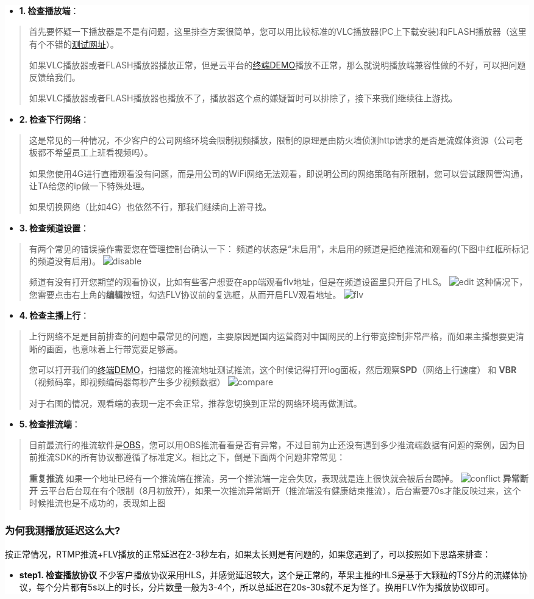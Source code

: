 - **1. 检查播放端**：
>首先要怀疑一下播放器是不是有问题，这里排查方案很简单，您可以用比较标准的VLC播放器(PC上下载安装)和FLASH播放器（这里有个不错的[测试网址](http://www.cutv.com/demo/live_test.swf)）。
>
>如果VLC播放器或者FLASH播放器播放正常，但是云平台的[终端DEMO](http://tce.fsphere.cn/doc/product/267/4821)播放不正常，那么就说明播放端兼容性做的不好，可以把问题反馈给我们。
>
>如果VLC播放器或者FLASH播放器也播放不了，播放器这个点的嫌疑暂时可以排除了，接下来我们继续往上游找。
>
- **2. 检查下行网络**：
>这是常见的一种情况，不少客户的公司网络环境会限制视频播放，限制的原理是由防火墙侦测http请求的是否是流媒体资源（公司老板都不希望员工上班看视频吗）。
>
>如果您使用4G进行直播观看没有问题，而是用公司的WiFi网络无法观看，即说明公司的网络策略有所限制，您可以尝试跟网管沟通，让TA给您的ip做一下特殊处理。
>
>如果切换网络（比如4G）也依然不行，那我们继续向上游寻找。
>
- **3. 检查频道设置**：
>有两个常见的错误操作需要您在管理控制台确认一下：
>频道的状态是“未启用”，未启用的频道是拒绝推流和观看的(下图中红框所标记的频道没有启用)。
>![disable](http://imgcache.tce.fsphere.cn/static/mccdn.qcloud.com/static/img/d2273e61409a5d2c89e7f1e0018963ca/image.jpg)
>
>频道有没有打开您期望的观看协议，比如有些客户想要在app端观看flv地址，但是在频道设置里只开启了HLS。
>![edit](http://imgcache.tce.fsphere.cn/static/mccdn.qcloud.com/static/img/2687d18bd59b639cdbbbc535cc85eed7/image.jpg)
>这种情况下，您需要点击右上角的**编辑**按钮，勾选FLV协议前的复选框，从而开启FLV观看地址。
>![flv](http://imgcache.tce.fsphere.cn/static/mccdn.qcloud.com/static/img/1fa26a7758383bc1dbf58dffb6370576/image.jpg)

- **4. 检查主播上行**：
>上行网络不足是目前排查的问题中最常见的问题，主要原因是国内运营商对中国网民的上行带宽控制非常严格，而如果主播想要更清晰的画面，也意味着上行带宽要足够高。
>
>您可以打开我们的[终端DEMO](http://tce.fsphere.cn/doc/product/267/4821)，扫描您的推流地址测试推流，这个时候记得打开log面板，然后观察**SPD**（网络上行速度） 和 **VBR**（视频码率，即视频编码器每秒产生多少视频数据）
>![compare](http://imgcache.tce.fsphere.cn/static/mccdn.qcloud.com/static/img/07e38ceed7cfe097f34734acc50c56f5/image.jpg)
>
>对于右图的情况，观看端的表现一定不会正常，推荐您切换到正常的网络环境再做测试。
>
- **5. 检查推流端**：
>目前最流行的推流软件是[OBS](https://obsproject.com/)，您可以用OBS推流看看是否有异常，不过目前为止还没有遇到多少推流端数据有问题的案例，因为目前推流SDK的所有协议都遵循了标准定义。相比之下，倒是下面两个问题非常常见：
>
>**重复推流**
> 如果一个地址已经有一个推流端在推流，另一个推流端一定会失败，表现就是连上很快就会被后台踢掉。
![conflict](http://imgcache.tce.fsphere.cn/static/mccdn.qcloud.com/static/img/e8c4de29cb91419ba50146c0cacfd824/image.jpg)
>**异常断开**
> 云平台后台现在有个限制（8月初放开），如果一次推流异常断开（推流端没有健康结束推流），后台需要70s才能反映过来，这个时候推流也是不成功的，表现如上图
> 

### 为何我测播放延迟这么大?
按正常情况，RTMP推流+FLV播放的正常延迟在2-3秒左右，如果太长则是有问题的，如果您遇到了，可以按照如下思路来排查：
- **step1. 检查播放协议**
不少客户播放协议采用HLS，并感觉延迟较大，这个是正常的，苹果主推的HLS是基于大颗粒的TS分片的流媒体协议，每个分片都有5s以上的时长，分片数量一般为3-4个，所以总延迟在20s-30s就不足为怪了。换用FLV作为播放协议即可。
